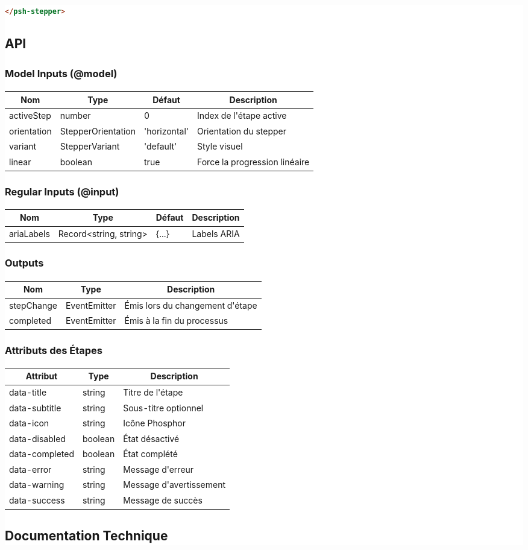 ```html
</psh-stepper>
```

## API

### Model Inputs (@model)
| Nom | Type | Défaut | Description |
|-----|------|---------|-------------|
| activeStep | number | 0 | Index de l'étape active |
| orientation | StepperOrientation | 'horizontal' | Orientation du stepper |
| variant | StepperVariant | 'default' | Style visuel |
| linear | boolean | true | Force la progression linéaire |

### Regular Inputs (@input)
| Nom | Type | Défaut | Description |
|-----|------|---------|-------------|
| ariaLabels | Record<string, string> | {...} | Labels ARIA |

### Outputs
| Nom | Type | Description |
|-----|------|-------------|
| stepChange | EventEmitter<number> | Émis lors du changement d'étape |
| completed | EventEmitter<void> | Émis à la fin du processus |

### Attributs des Étapes
| Attribut | Type | Description |
|----------|------|-------------|
| data-title | string | Titre de l'étape |
| data-subtitle | string | Sous-titre optionnel |
| data-icon | string | Icône Phosphor |
| data-disabled | boolean | État désactivé |
| data-completed | boolean | État complété |
| data-error | string | Message d'erreur |
| data-warning | string | Message d'avertissement |
| data-success | string | Message de succès |

## Documentation Technique
